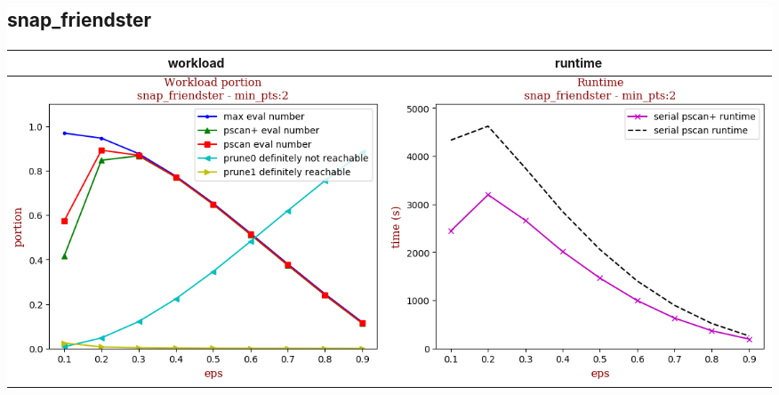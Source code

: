 ## snap_friendster

workload | runtime
--- | ---
![snap_friendster-workload](../../figures/workload-efficient/snap_friendster-min_pts:2-workload.png) | ![snap_friendster-runtime](../../figures/workload-efficient/snap_friendster-min_pts:2-runtime.png)
